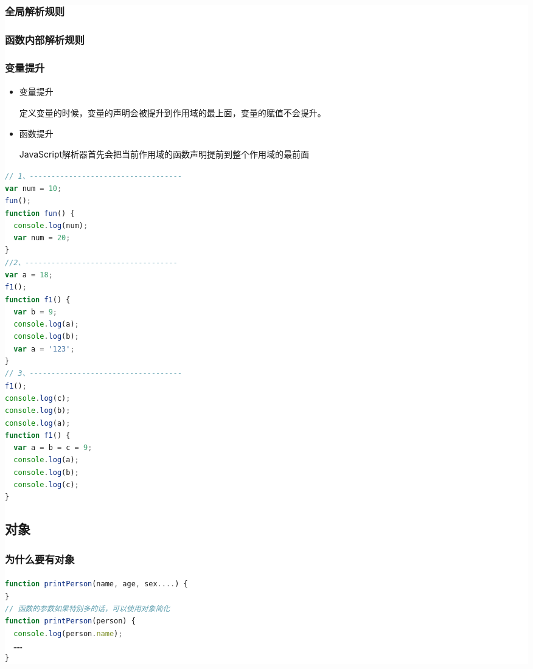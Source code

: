 

### 全局解析规则
### 函数内部解析规则
### 变量提升

- 变量提升

  定义变量的时候，变量的声明会被提升到作用域的最上面，变量的赋值不会提升。

- 函数提升

  JavaScript解析器首先会把当前作用域的函数声明提前到整个作用域的最前面

```javascript
// 1、-----------------------------------
var num = 10;
fun();
function fun() {
  console.log(num);
  var num = 20;
}
//2、-----------------------------------
var a = 18;
f1();
function f1() {
  var b = 9;
  console.log(a);
  console.log(b);
  var a = '123';
}
// 3、-----------------------------------
f1();
console.log(c);
console.log(b);
console.log(a);
function f1() {
  var a = b = c = 9;
  console.log(a);
  console.log(b);
  console.log(c);
}
```

## 对象

### 为什么要有对象

```javascript
function printPerson(name, age, sex....) {
}
// 函数的参数如果特别多的话，可以使用对象简化
function printPerson(person) {
  console.log(person.name);
  ……
}
```
